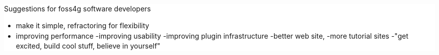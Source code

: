 <p>Suggestions for foss4g software developers</p>
<ul>
<li>make it simple, refractoring for flexibility </li>
<li>improving performance
-improving usability
-improving plugin infrastructure
-better web site, 
-more tutorial sites
-&quot;get excited, build cool stuff, believe in yourself&quot;</li>
</ul>
</li>
</ul>
